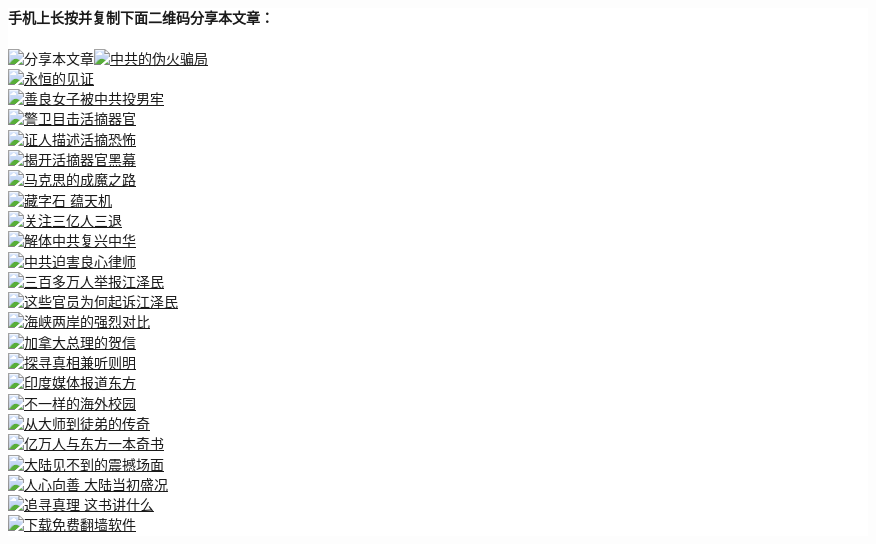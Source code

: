 <strong>手机上长按并复制下面二维码分享本文章：</strong><br><br><img src="https://quickchart.io/qr?size=256&text=https://github.com/19920513/djy/blob/master/gb/4/6/24/n576067.md%231" title="分享本文章"></td><td VALIGN=TOP><a href="https://github.com/19920513/djy/blob/master/gb/16/1/21/n4622075.md?dfh#1" target="_blank"><img src="https://raw.githubusercontent.com/19920513/djy/master/gb/300/wei-f1.jpg" title="中共的伪火骗局"  alt="中共的伪火骗局"></a><br><a href="https://github.com/19920513/www/blob/master/README.md?dfh#9" target="_blank"><img src="https://raw.githubusercontent.com/19920513/djy/master/gb/300/yong-h.jpg" title="永恒的见证"  alt="永恒的见证"></a><br><a href="https://github.com/19920513/djy/blob/master/gb/13/9/29/n3974789.md?dfh#1" target="_blank"><img src="https://raw.githubusercontent.com/19920513/djy/master/gb/300/shang-lnz.jpg" title="善良女子被中共投男牢"  alt="善良女子被中共投男牢"></a><br><a href="https://github.com/19920513/djy/blob/master/gb/16/3/16/n4663449.md?dfh#1" target="_blank"><img src="https://raw.githubusercontent.com/19920513/djy/master/gb/300/huo-z3.jpg" title="警卫目击活摘器官"  alt="警卫目击活摘器官"></a><br><a href="https://github.com/19920513/djy/blob/master/gb/16/8/7/n8177641.md?dfh#1" target="_blank"><img src="https://raw.githubusercontent.com/19920513/djy/master/gb/300/huo-z4.jpg" title="证人描述活摘恐怖"  alt="证人描述活摘恐怖"></a><br><a href="https://github.com/19920513/djy/blob/master/gb/10/4/19/n2881569.md?dfh#1" target="_blank"><img src="https://raw.githubusercontent.com/19920513/djy/master/gb/300/huo-z1.jpg" title="揭开活摘器官黑幕"  alt="揭开活摘器官黑幕"></a><br><a href="https://github.com/19920513/djy/blob/master/gb/10/11/7/n3077476.md?dfh#1" target="_blank"><img src="https://raw.githubusercontent.com/19920513/djy/master/gb/300/ma-ks.jpg" title="马克思的成魔之路"  alt="马克思的成魔之路"></a><br><a href="https://github.com/19920513/djy/blob/master/gb/14/6/9/n4173977.md?dfh#1" target="_blank"><img src="https://raw.githubusercontent.com/19920513/djy/master/gb/300/chang-zs.jpg" title="藏字石 蕴天机"  alt="藏字石 蕴天机"></a><br><a href="https://github.com/19920513/djy/blob/master/gb/18/5/10/n10381511.md?dfh#1" target="_blank"><img src="https://raw.githubusercontent.com/19920513/djy/master/gb/300/st1.jpg" title="关注三亿人三退"  alt="关注三亿人三退"></a><br><a href="https://github.com/19920513/djy/blob/master/gb/18/3/21/n10237682.md?dfh#1" target="_blank"><img src="https://raw.githubusercontent.com/19920513/djy/master/gb/300/jie-t.jpg" title="解体中共复兴中华"  alt="解体中共复兴中华"></a><br><a href="https://github.com/19920513/djy/blob/master/gb/9/2/9/n2422991.md?dfh#1" target="_blank"><img src="https://raw.githubusercontent.com/19920513/djy/master/gb/300/gao-zs.jpg" title="中共迫害良心律师"  alt="中共迫害良心律师"></a><br><a href="https://github.com/19920513/djy/blob/master/gb/18/12/9/n10900044.md?dfh#1" target="_blank"><img src="https://raw.githubusercontent.com/19920513/djy/master/gb/300/sj1.jpg" title="三百多万人举报江泽民"  alt="三百多万人举报江泽民"></a><br><a href="https://github.com/19920513/djy/blob/master/gb/18/8/28/n10672014.md?dfh#1" target="_blank"><img src="https://raw.githubusercontent.com/19920513/djy/master/gb/300/sj2.jpg" title="这些官员为何起诉江泽民"  alt="这些官员为何起诉江泽民"></a><br><a href="https://github.com/19920513/djy/blob/master/gb/8/12/18/n2367165.md?dfh#1" target="_blank"><img src="https://raw.githubusercontent.com/19920513/djy/master/gb/300/liangan.jpg" title="海峡两岸的强烈对比"  alt="海峡两岸的强烈对比"></a><br><a href="https://github.com/19920513/djy/blob/master/gb/15/12/10/n4593139.md?dfh#1" target="_blank"><img src="https://raw.githubusercontent.com/19920513/djy/master/gb/300/jia-ndzl.jpg" title="加拿大总理的贺信"  alt="加拿大总理的贺信"></a><br><a href="https://github.com/19920513/djy/blob/master/gb/11/6/17/n3289382.md?dfh#1" target="_blank"><img src="https://raw.githubusercontent.com/19920513/djy/master/gb/300/xiao-wd.jpg" title="探寻真相兼听则明"  alt="探寻真相兼听则明"></a><br><a href="https://github.com/19920513/djy/blob/master/gb/18/10/27/n10812623.md?dfh#1" target="_blank"><img src="https://raw.githubusercontent.com/19920513/djy/master/gb/300/yindu.jpg" title="印度媒体报道东方"  alt="印度媒体报道东方"></a><br><a href="https://github.com/19920513/djy/blob/master/gb/18/6/9/n10469652.md?dfh#1" target="_blank"><img src="https://raw.githubusercontent.com/19920513/djy/master/gb/300/xie-j.jpg" title="不一样的海外校园"  alt="不一样的海外校园"></a><br><a href="https://github.com/19920513/djy/blob/master/gb/7/4/5/n1669415.md?dfh#1" target="_blank"><img src="https://raw.githubusercontent.com/19920513/djy/master/gb/300/li-up.jpg" title="从大师到徒弟的传奇"  alt="从大师到徒弟的传奇"></a><br><a href="https://github.com/19920513/djy/blob/master/gb/17/5/26/n9191512.md?dfh#1" target="_blank"><img src="https://raw.githubusercontent.com/19920513/djy/master/gb/300/zfl2.jpg" title="亿万人与东方一本奇书"  alt="亿万人与东方一本奇书"></a><br><a href="https://github.com/19920513/djy/blob/master/gb/13/11/27/n4020290.md?dfh#1" target="_blank"><img src="https://raw.githubusercontent.com/19920513/djy/master/gb/300/zhen-h.jpg" title="大陆见不到的震撼场面"  alt="大陆见不到的震撼场面"></a><br><a href="https://github.com/19920513/djy/blob/master/gb/15/7/17/n4482910.md?dfh#1" target="_blank"><img src="https://raw.githubusercontent.com/19920513/djy/master/gb/300/dalu-sk.jpg" title="人心向善 大陆当初盛况"  alt="人心向善 大陆当初盛况"></a><br><a href="https://github.com/19920513/djy/blob/master/gb/19/1/5/n10955468.md?dfh#1" target="_blank"><img src="https://raw.githubusercontent.com/19920513/djy/master/gb/300/zfl1.jpg" title="追寻真理 这书讲什么"  alt="追寻真理 这书讲什么"></a><br><a href="https://github.com/19920513/www/blob/master/README.md?dfh#1" target="_blank"><img src="https://raw.githubusercontent.com/19920513/djy/master/gb/300/fq1.jpg" title="下载免费翻墙软件"  alt="下载免费翻墙软件"></a><br></td></tr></table>

